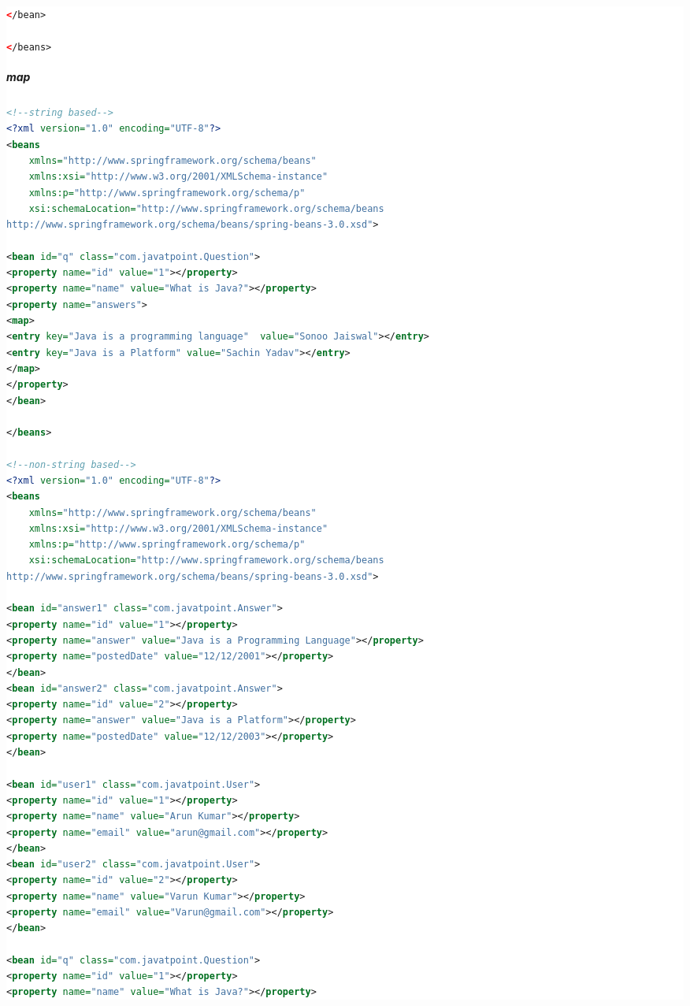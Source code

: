 ```xml
</bean>  
  
</beans>  
```

##### map

```xml
<!--string based-->
<?xml version="1.0" encoding="UTF-8"?>  
<beans  
    xmlns="http://www.springframework.org/schema/beans"  
    xmlns:xsi="http://www.w3.org/2001/XMLSchema-instance"  
    xmlns:p="http://www.springframework.org/schema/p"  
    xsi:schemaLocation="http://www.springframework.org/schema/beans   
http://www.springframework.org/schema/beans/spring-beans-3.0.xsd">  
  
<bean id="q" class="com.javatpoint.Question">  
<property name="id" value="1"></property>  
<property name="name" value="What is Java?"></property>  
<property name="answers">  
<map>  
<entry key="Java is a programming language"  value="Sonoo Jaiswal"></entry>  
<entry key="Java is a Platform" value="Sachin Yadav"></entry>  
</map>  
</property>  
</bean>  
  
</beans>  

<!--non-string based-->
<?xml version="1.0" encoding="UTF-8"?>  
<beans  
    xmlns="http://www.springframework.org/schema/beans"  
    xmlns:xsi="http://www.w3.org/2001/XMLSchema-instance"  
    xmlns:p="http://www.springframework.org/schema/p"  
    xsi:schemaLocation="http://www.springframework.org/schema/beans   
http://www.springframework.org/schema/beans/spring-beans-3.0.xsd">  
  
<bean id="answer1" class="com.javatpoint.Answer">  
<property name="id" value="1"></property>  
<property name="answer" value="Java is a Programming Language"></property>  
<property name="postedDate" value="12/12/2001"></property>  
</bean>  
<bean id="answer2" class="com.javatpoint.Answer">  
<property name="id" value="2"></property>  
<property name="answer" value="Java is a Platform"></property>  
<property name="postedDate" value="12/12/2003"></property>  
</bean>  
  
<bean id="user1" class="com.javatpoint.User">  
<property name="id" value="1"></property>  
<property name="name" value="Arun Kumar"></property>  
<property name="email" value="arun@gmail.com"></property>  
</bean>  
<bean id="user2" class="com.javatpoint.User">  
<property name="id" value="2"></property>  
<property name="name" value="Varun Kumar"></property>  
<property name="email" value="Varun@gmail.com"></property>  
</bean>  
  
<bean id="q" class="com.javatpoint.Question">  
<property name="id" value="1"></property>  
<property name="name" value="What is Java?"></property>  
```